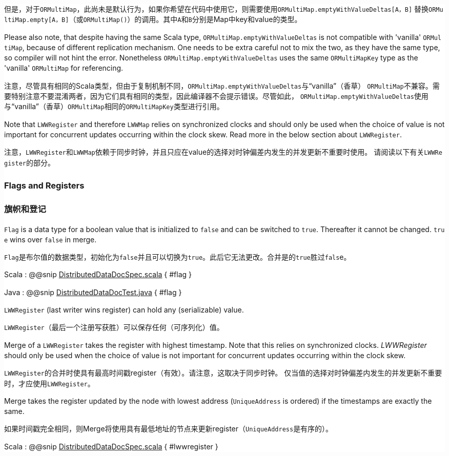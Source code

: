 但是，对于`ORMultiMap`，此尚未是默认行为，如果你希望在代码中使用它，则需要使用`ORMultiMap.emptyWithValueDeltas[A，B]`
替换`ORMultiMap.empty[A，B]`（或`ORMultiMap()`）的调用。其中`A`和`B`分别是Map中key和value的类型。

Please also note, that despite having the same Scala type, `ORMultiMap.emptyWithValueDeltas`
is not compatible with 'vanilla' `ORMultiMap`, because of different replication mechanism.
One needs to be extra careful not to mix the two, as they have the same
type, so compiler will not hint the error.
Nonetheless `ORMultiMap.emptyWithValueDeltas` uses the same `ORMultiMapKey` type as the
'vanilla' `ORMultiMap` for referencing.

注意，尽管具有相同的Scala类型，但由于复制机制不同，`ORMultiMap.emptyWithValueDeltas`与“vanilla”（香草）
`ORMultiMap`不兼容。需要特别注意不要混淆两者，因为它们具有相同的类型，因此编译器不会提示错误。尽管如此，
`ORMultiMap.emptyWithValueDeltas`使用与“vanilla”（香草）`ORMultiMap`相同的`ORMultiMapKey`类型进行引用。

Note that `LWWRegister` and therefore `LWWMap` relies on synchronized clocks and should only be used
when the choice of value is not important for concurrent updates occurring within the clock skew. Read more
in the below section about `LWWRegister`.

注意，`LWWRegister`和`LWWMap`依赖于同步时钟，并且只应在value的选择对时钟偏差内发生的并发更新不重要时使用。
请阅读以下有关`LWWRegister`的部分。

### Flags and Registers
### 旗帜和登记

`Flag` is a data type for a boolean value that is initialized to `false` and can be switched
to `true`. Thereafter it cannot be changed. `true` wins over `false` in merge.

`Flag`是布尔值的数据类型，初始化为`false`并且可以切换为`true`。此后它无法更改。合并是的`true`胜过`fals`e。

Scala
: @@snip [DistributedDataDocSpec.scala](/akka-docs/src/test/scala/docs/ddata/DistributedDataDocSpec.scala) { #flag }

Java
: @@snip [DistributedDataDocTest.java](/akka-docs/src/test/java/jdocs/ddata/DistributedDataDocTest.java) { #flag }

`LWWRegister` (last writer wins register) can hold any (serializable) value.

`LWWRegister`（最后一个注册写获胜）可以保存任何（可序列化）值。

Merge of a `LWWRegister` takes the register with highest timestamp. Note that this
relies on synchronized clocks. *LWWRegister* should only be used when the choice of
value is not important for concurrent updates occurring within the clock skew.

`LWWRegister`的合并时使具有最高时间戳register（有效）。请注意，这取决于同步时钟。
仅当值的选择对时钟偏差内发生的并发更新不重要时，才应使用`LWWRegister`。

Merge takes the register updated by the node with lowest address (`UniqueAddress` is ordered)
if the timestamps are exactly the same.

如果时间戳完全相同，则Merge将使用具有最低地址的节点来更新register（`UniqueAddress`是有序的）。

Scala
: @@snip [DistributedDataDocSpec.scala](/akka-docs/src/test/scala/docs/ddata/DistributedDataDocSpec.scala) { #lwwregister }
